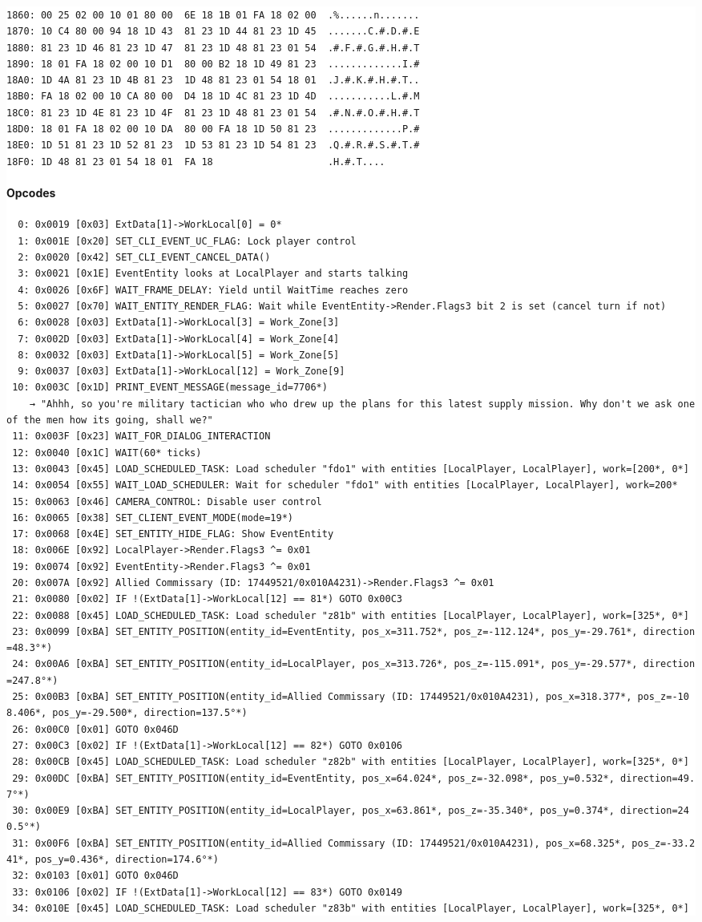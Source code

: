 ```
1860: 00 25 02 00 10 01 80 00  6E 18 1B 01 FA 18 02 00  .%......n.......
1870: 10 C4 80 00 94 18 1D 43  81 23 1D 44 81 23 1D 45  .......C.#.D.#.E
1880: 81 23 1D 46 81 23 1D 47  81 23 1D 48 81 23 01 54  .#.F.#.G.#.H.#.T
1890: 18 01 FA 18 02 00 10 D1  80 00 B2 18 1D 49 81 23  .............I.#
18A0: 1D 4A 81 23 1D 4B 81 23  1D 48 81 23 01 54 18 01  .J.#.K.#.H.#.T..
18B0: FA 18 02 00 10 CA 80 00  D4 18 1D 4C 81 23 1D 4D  ...........L.#.M
18C0: 81 23 1D 4E 81 23 1D 4F  81 23 1D 48 81 23 01 54  .#.N.#.O.#.H.#.T
18D0: 18 01 FA 18 02 00 10 DA  80 00 FA 18 1D 50 81 23  .............P.#
18E0: 1D 51 81 23 1D 52 81 23  1D 53 81 23 1D 54 81 23  .Q.#.R.#.S.#.T.#
18F0: 1D 48 81 23 01 54 18 01  FA 18                    .H.#.T....      
```

#### Opcodes

```
  0: 0x0019 [0x03] ExtData[1]->WorkLocal[0] = 0*
  1: 0x001E [0x20] SET_CLI_EVENT_UC_FLAG: Lock player control
  2: 0x0020 [0x42] SET_CLI_EVENT_CANCEL_DATA()
  3: 0x0021 [0x1E] EventEntity looks at LocalPlayer and starts talking
  4: 0x0026 [0x6F] WAIT_FRAME_DELAY: Yield until WaitTime reaches zero
  5: 0x0027 [0x70] WAIT_ENTITY_RENDER_FLAG: Wait while EventEntity->Render.Flags3 bit 2 is set (cancel turn if not)
  6: 0x0028 [0x03] ExtData[1]->WorkLocal[3] = Work_Zone[3]
  7: 0x002D [0x03] ExtData[1]->WorkLocal[4] = Work_Zone[4]
  8: 0x0032 [0x03] ExtData[1]->WorkLocal[5] = Work_Zone[5]
  9: 0x0037 [0x03] ExtData[1]->WorkLocal[12] = Work_Zone[9]
 10: 0x003C [0x1D] PRINT_EVENT_MESSAGE(message_id=7706*)
    → "Ahhh, so you're military tactician who who drew up the plans for this latest supply mission. Why don't we ask one of the men how its going, shall we?"
 11: 0x003F [0x23] WAIT_FOR_DIALOG_INTERACTION
 12: 0x0040 [0x1C] WAIT(60* ticks)
 13: 0x0043 [0x45] LOAD_SCHEDULED_TASK: Load scheduler "fdo1" with entities [LocalPlayer, LocalPlayer], work=[200*, 0*]
 14: 0x0054 [0x55] WAIT_LOAD_SCHEDULER: Wait for scheduler "fdo1" with entities [LocalPlayer, LocalPlayer], work=200*
 15: 0x0063 [0x46] CAMERA_CONTROL: Disable user control
 16: 0x0065 [0x38] SET_CLIENT_EVENT_MODE(mode=19*)
 17: 0x0068 [0x4E] SET_ENTITY_HIDE_FLAG: Show EventEntity
 18: 0x006E [0x92] LocalPlayer->Render.Flags3 ^= 0x01
 19: 0x0074 [0x92] EventEntity->Render.Flags3 ^= 0x01
 20: 0x007A [0x92] Allied Commissary (ID: 17449521/0x010A4231)->Render.Flags3 ^= 0x01
 21: 0x0080 [0x02] IF !(ExtData[1]->WorkLocal[12] == 81*) GOTO 0x00C3
 22: 0x0088 [0x45] LOAD_SCHEDULED_TASK: Load scheduler "z81b" with entities [LocalPlayer, LocalPlayer], work=[325*, 0*]
 23: 0x0099 [0xBA] SET_ENTITY_POSITION(entity_id=EventEntity, pos_x=311.752*, pos_z=-112.124*, pos_y=-29.761*, direction=48.3°*)
 24: 0x00A6 [0xBA] SET_ENTITY_POSITION(entity_id=LocalPlayer, pos_x=313.726*, pos_z=-115.091*, pos_y=-29.577*, direction=247.8°*)
 25: 0x00B3 [0xBA] SET_ENTITY_POSITION(entity_id=Allied Commissary (ID: 17449521/0x010A4231), pos_x=318.377*, pos_z=-108.406*, pos_y=-29.500*, direction=137.5°*)
 26: 0x00C0 [0x01] GOTO 0x046D
 27: 0x00C3 [0x02] IF !(ExtData[1]->WorkLocal[12] == 82*) GOTO 0x0106
 28: 0x00CB [0x45] LOAD_SCHEDULED_TASK: Load scheduler "z82b" with entities [LocalPlayer, LocalPlayer], work=[325*, 0*]
 29: 0x00DC [0xBA] SET_ENTITY_POSITION(entity_id=EventEntity, pos_x=64.024*, pos_z=-32.098*, pos_y=0.532*, direction=49.7°*)
 30: 0x00E9 [0xBA] SET_ENTITY_POSITION(entity_id=LocalPlayer, pos_x=63.861*, pos_z=-35.340*, pos_y=0.374*, direction=240.5°*)
 31: 0x00F6 [0xBA] SET_ENTITY_POSITION(entity_id=Allied Commissary (ID: 17449521/0x010A4231), pos_x=68.325*, pos_z=-33.241*, pos_y=0.436*, direction=174.6°*)
 32: 0x0103 [0x01] GOTO 0x046D
 33: 0x0106 [0x02] IF !(ExtData[1]->WorkLocal[12] == 83*) GOTO 0x0149
 34: 0x010E [0x45] LOAD_SCHEDULED_TASK: Load scheduler "z83b" with entities [LocalPlayer, LocalPlayer], work=[325*, 0*]
```